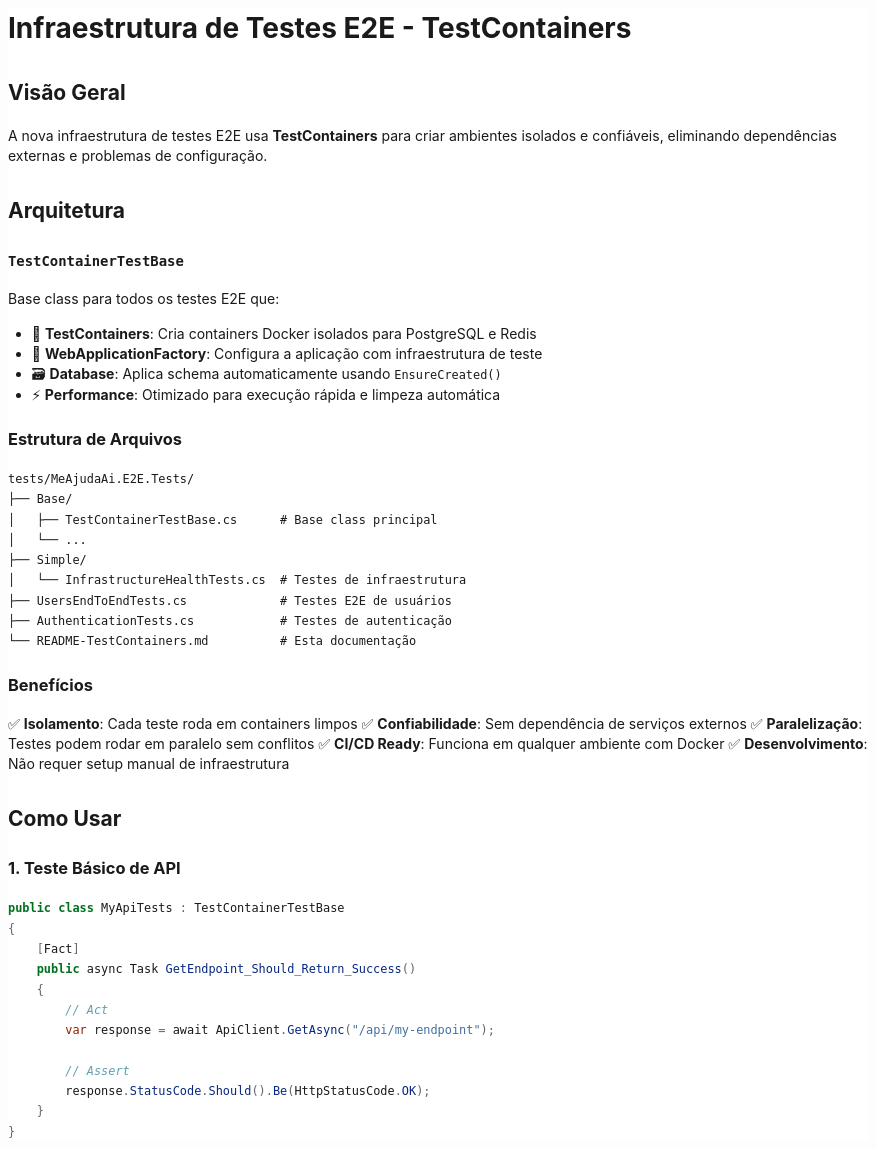# Infraestrutura de Testes E2E - TestContainers

## Visão Geral

A nova infraestrutura de testes E2E usa **TestContainers** para criar ambientes isolados e confiáveis, eliminando dependências externas e problemas de configuração.

## Arquitetura

### `TestContainerTestBase`

Base class para todos os testes E2E que:

- 🐳 **TestContainers**: Cria containers Docker isolados para PostgreSQL e Redis
- 🔧 **WebApplicationFactory**: Configura a aplicação com infraestrutura de teste
- 🗃️ **Database**: Aplica schema automaticamente usando `EnsureCreated()`
- ⚡ **Performance**: Otimizado para execução rápida e limpeza automática

### Estrutura de Arquivos

```
tests/MeAjudaAi.E2E.Tests/
├── Base/
│   ├── TestContainerTestBase.cs      # Base class principal
│   └── ...
├── Simple/
│   └── InfrastructureHealthTests.cs  # Testes de infraestrutura
├── UsersEndToEndTests.cs             # Testes E2E de usuários
├── AuthenticationTests.cs            # Testes de autenticação
└── README-TestContainers.md          # Esta documentação
```

### Benefícios

✅ **Isolamento**: Cada teste roda em containers limpos
✅ **Confiabilidade**: Sem dependência de serviços externos
✅ **Paralelização**: Testes podem rodar em paralelo sem conflitos
✅ **CI/CD Ready**: Funciona em qualquer ambiente com Docker
✅ **Desenvolvimento**: Não requer setup manual de infraestrutura

## Como Usar

### 1. Teste Básico de API

```csharp
public class MyApiTests : TestContainerTestBase
{
    [Fact]
    public async Task GetEndpoint_Should_Return_Success()
    {
        // Act
        var response = await ApiClient.GetAsync("/api/my-endpoint");

        // Assert
        response.StatusCode.Should().Be(HttpStatusCode.OK);
    }
}
```
